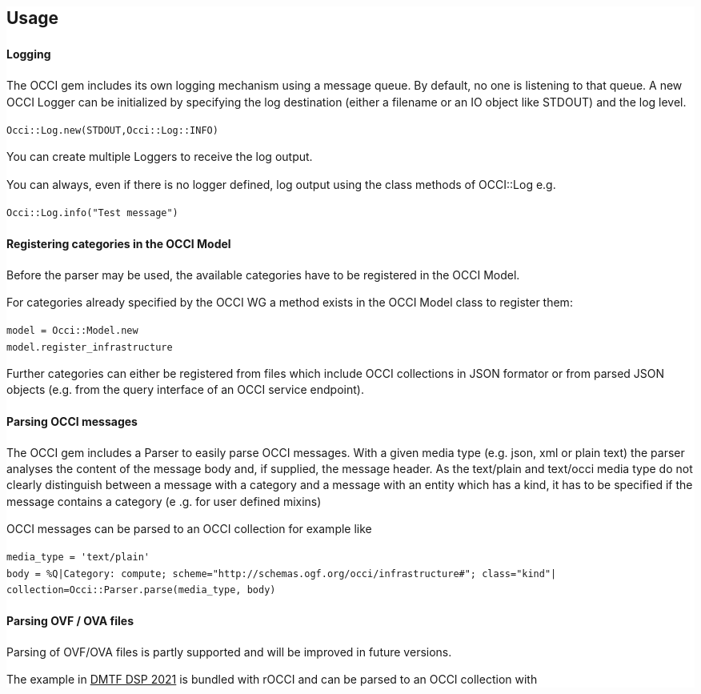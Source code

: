 Usage
-----
#### Logging

The OCCI gem includes its own logging mechanism using a message queue. By default, no one is listening to that queue.
A new OCCI Logger can be initialized by specifying the log destination (either a filename or an IO object like
STDOUT) and the log level.

    Occi::Log.new(STDOUT,Occi::Log::INFO)

You can create multiple Loggers to receive the log output.

You can always, even if there is no logger defined, log output using the class methods of OCCI::Log e.g.

    Occi::Log.info("Test message")

#### Registering categories in the OCCI Model

Before the parser may be used, the available categories have to be registered in the OCCI Model.

For categories already specified by the OCCI WG a method exists in the OCCI Model class to register them:

    model = Occi::Model.new
    model.register_infrastructure

Further categories can either be registered from files which include OCCI collections in JSON formator or from parsed
 JSON objects (e.g. from the query interface of an OCCI service endpoint).

#### Parsing OCCI messages

The OCCI gem includes a Parser to easily parse OCCI messages. With a given media type (e.g. json,
xml or plain text) the parser analyses the content of the message body and, if supplied,
the message header. As the text/plain and text/occi media type do not clearly distinguish between a message with a
category and a message with an entity which has a kind, it has to be specified if the message contains a category (e
.g. for user defined mixins)

OCCI messages can be parsed to an OCCI collection for example like

    media_type = 'text/plain'
    body = %Q|Category: compute; scheme="http://schemas.ogf.org/occi/infrastructure#"; class="kind"|
    collection=Occi::Parser.parse(media_type, body)

#### Parsing OVF / OVA files

Parsing of OVF/OVA files is partly supported and will be improved in future versions.

The example in [DMTF DSP 2021](http://www.dmtf.org/sites/default/files/standards/documents/DSP2021_1.0.0.tar) is
bundled with rOCCI and can be parsed to an OCCI collection with
